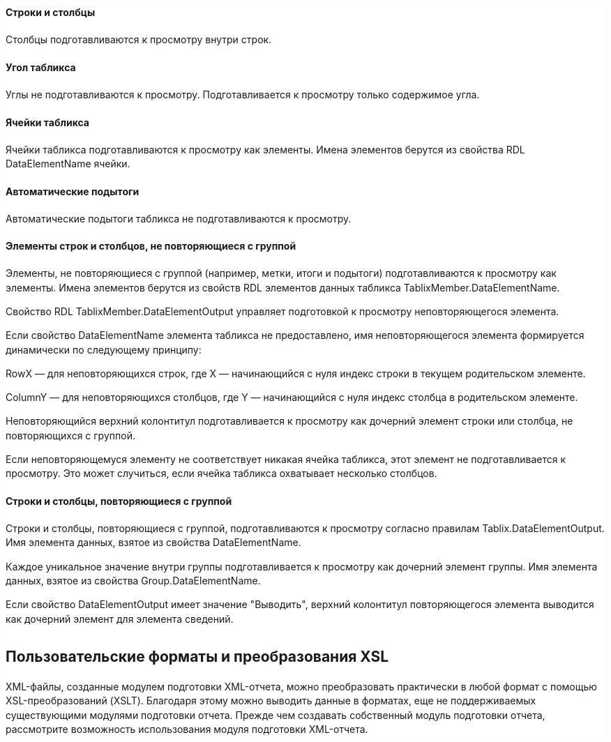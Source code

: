 #### <a name="rows-and-columns"></a>Строки и столбцы  
 Столбцы подготавливаются к просмотру внутри строк.  
  
#### <a name="tablix-corner"></a>Угол табликса  
 Углы не подготавливаются к просмотру. Подготавливается к просмотру только содержимое угла.  
  
#### <a name="tablix-cells"></a>Ячейки табликса  
 Ячейки табликса подготавливаются к просмотру как элементы. Имена элементов берутся из свойства RDL DataElementName ячейки.  
  
#### <a name="automatic-subtotals"></a>Автоматические подытоги  
 Автоматические подытоги табликса не подготавливаются к просмотру.  
  
#### <a name="row-and-column-items-that-do-not-repeat-with-a-group"></a>Элементы строк и столбцов, не повторяющиеся с группой  
 Элементы, не повторяющиеся с группой (например, метки, итоги и подытоги) подготавливаются к просмотру как элементы. Имена элементов берутся из свойств RDL элементов данных табликса TablixMember.DataElementName.  
  
 Свойство RDL TablixMember.DataElementOutput управляет подготовкой к просмотру неповторяющегося элемента.  
  
 Если свойство DataElementName элемента табликса не предоставлено, имя неповторяющегося элемента формируется динамически по следующему принципу:  
  
 RowX — для неповторяющихся строк, где X — начинающийся с нуля индекс строки в текущем родительском элементе.  
  
 ColumnY — для неповторяющихся столбцов, где Y — начинающийся с нуля индекс столбца в родительском элементе.  
  
 Неповторяющийся верхний колонтитул подготавливается к просмотру как дочерний элемент строки или столбца, не повторяющихся с группой.  
  
 Если неповторяющемуся элементу не соответствует никакая ячейка табликса, этот элемент не подготавливается к просмотру. Это может случиться, если ячейка табликса охватывает несколько столбцов.  
  
#### <a name="rows-and-columns-that-repeat-with-a-group"></a>Строки и столбцы, повторяющиеся с группой  
 Строки и столбцы, повторяющиеся с группой, подготавливаются к просмотру согласно правилам Tablix.DataElementOutput. Имя элемента данных, взятое из свойства DataElementName.  
  
 Каждое уникальное значение внутри группы подготавливается к просмотру как дочерний элемент группы. Имя элемента данных, взятое из свойства Group.DataElementName.  
  
 Если свойство DataElementOutput имеет значение "Выводить", верхний колонтитул повторяющегося элемента выводится как дочерний элемент для элемента сведений.  
  
  
##  <a name="CustomFormatsXSLTransformations"></a> Пользовательские форматы и преобразования XSL  
 XML-файлы, созданные модулем подготовки XML-отчета, можно преобразовать практически в любой формат с помощью XSL-преобразований (XSLT). Благодаря этому можно выводить данные в форматах, еще не поддерживаемых существующими модулями подготовки отчета. Прежде чем создавать собственный модуль подготовки отчета, рассмотрите возможность использования модуля подготовки XML-отчета.  
  